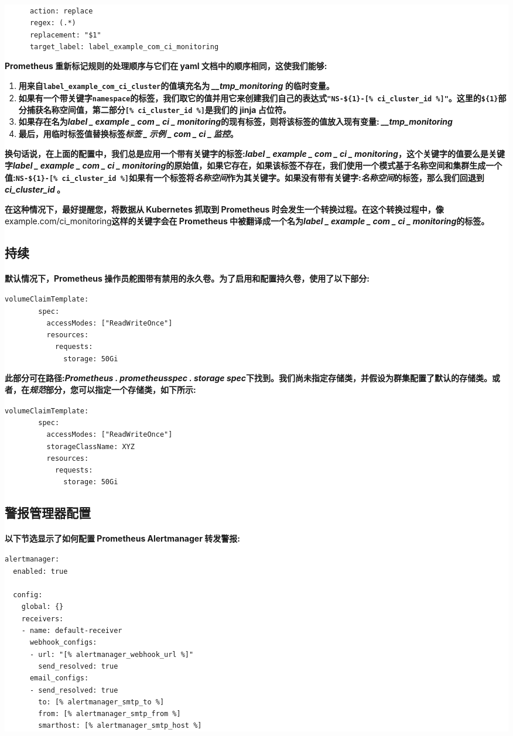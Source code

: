 ```
      action: replace
      regex: (.*)
      replacement: "$1"
      target_label: label_example_com_ci_monitoring
```

**Prometheus 重新标记规则的处理顺序与它们在 yaml 文档中的顺序相同，这使我们能够:**

1.  **用来自`label_example_com_ci_cluster`的值填充名为 *__tmp_monitoring* 的临时变量。**
2.  **如果有一个带关键字`namespace`的标签，我们取它的值并用它来创建我们自己的表达式`"NS-${1}-[% ci_cluster_id %]"`。这里的`${1}`部分捕获名称空间值，第二部分`[% ci_cluster_id %]`是我们的 jinja 占位符。**
3.  **如果存在名为*label _ example _ com _ ci _ monitoring*的现有标签，则将该标签的值放入现有变量: *__tmp_monitoring***
4.  **最后，用临时标签值替换标签*标签 _ 示例 _ com _ ci _ 监控*。**

**换句话说，在上面的配置中，我们总是应用一个带有关键字的标签:*label _ example _ com _ ci _ monitoring*，这个关键字的值要么是关键字*label _ example _ com _ ci _ monitoring*的原始值，如果它存在，如果该标签不存在，我们使用一个模式基于名称空间和集群生成一个值:`NS-${1}-[% ci_cluster_id %]`如果有一个标签将*名称空间*作为其关键字。如果没有带有关键字:*名称空间*的标签，那么我们回退到 *ci_cluster_id* 。**

**在这种情况下，最好提醒您，将数据从 Kubernetes 抓取到 Prometheus 时会发生一个转换过程。在这个转换过程中，像**example.com/ci_monitoring**这样的关键字会在 Prometheus 中被翻译成一个名为*label _ example _ com _ ci _ monitoring*的标签。**

## **持续**

**默认情况下，Prometheus 操作员舵图带有禁用的永久卷。为了启用和配置持久卷，使用了以下部分:**

```
volumeClaimTemplate:
        spec:
          accessModes: ["ReadWriteOnce"]
          resources:
            requests:
              storage: 50Gi
```

**此部分可在路径:*Prometheus . prometheusspec . storage spec*下找到。我们尚未指定存储类，并假设为群集配置了默认的存储类。或者，在*规范*部分，您可以指定一个存储类，如下所示:**

```
volumeClaimTemplate:
        spec:
          accessModes: ["ReadWriteOnce"]
          storageClassName: XYZ
          resources:
            requests:
              storage: 50Gi
```

## **警报管理器配置**

**以下节选显示了如何配置 Prometheus Alertmanager 转发警报:**

```
alertmanager:
  enabled: true

  config:
    global: {}
    receivers:
    - name: default-receiver
      webhook_configs:
      - url: "[% alertmanager_webhook_url %]"
        send_resolved: true
      email_configs:
      - send_resolved: true
        to: [% alertmanager_smtp_to %]
        from: [% alertmanager_smtp_from %]
        smarthost: [% alertmanager_smtp_host %]
```